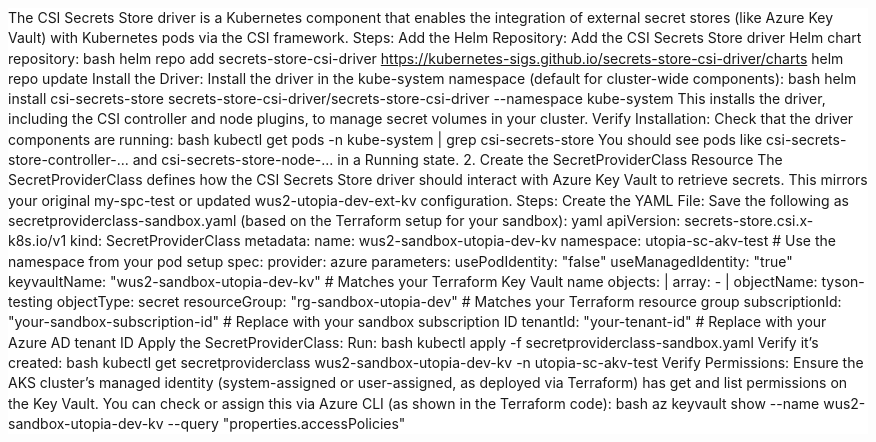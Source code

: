 The CSI Secrets Store driver is a Kubernetes component that enables the integration of external secret stores (like Azure Key Vault) with Kubernetes pods via the CSI framework.
Steps:
Add the Helm Repository:
Add the CSI Secrets Store driver Helm chart repository:
bash
helm repo add secrets-store-csi-driver https://kubernetes-sigs.github.io/secrets-store-csi-driver/charts
helm repo update
Install the Driver:
Install the driver in the kube-system namespace (default for cluster-wide components):
bash
helm install csi-secrets-store secrets-store-csi-driver/secrets-store-csi-driver --namespace kube-system
This installs the driver, including the CSI controller and node plugins, to manage secret volumes in your cluster.
Verify Installation:
Check that the driver components are running:
bash
kubectl get pods -n kube-system | grep csi-secrets-store
You should see pods like csi-secrets-store-controller-... and csi-secrets-store-node-... in a Running state.
2. Create the SecretProviderClass Resource
The SecretProviderClass defines how the CSI Secrets Store driver should interact with Azure Key Vault to retrieve secrets. This mirrors your original my-spc-test or updated wus2-utopia-dev-ext-kv configuration.
Steps:
Create the YAML File:
Save the following as secretproviderclass-sandbox.yaml (based on the Terraform setup for your sandbox):
yaml
apiVersion: secrets-store.csi.x-k8s.io/v1
kind: SecretProviderClass
metadata:
  name: wus2-sandbox-utopia-dev-kv
  namespace: utopia-sc-akv-test  # Use the namespace from your pod setup
spec:
  provider: azure
  parameters:
    usePodIdentity: "false"
    useManagedIdentity: "true"
    keyvaultName: "wus2-sandbox-utopia-dev-kv"  # Matches your Terraform Key Vault name
    objects: |
      array:
        - |
          objectName: tyson-testing
          objectType: secret
    resourceGroup: "rg-sandbox-utopia-dev"  # Matches your Terraform resource group
    subscriptionId: "your-sandbox-subscription-id"  # Replace with your sandbox subscription ID
    tenantId: "your-tenant-id"  # Replace with your Azure AD tenant ID
Apply the SecretProviderClass:
Run:
bash
kubectl apply -f secretproviderclass-sandbox.yaml
Verify it’s created:
bash
kubectl get secretproviderclass wus2-sandbox-utopia-dev-kv -n utopia-sc-akv-test
Verify Permissions:
Ensure the AKS cluster’s managed identity (system-assigned or user-assigned, as deployed via Terraform) has get and list permissions on the Key Vault. You can check or assign this via Azure CLI (as shown in the Terraform code):
bash
az keyvault show --name wus2-sandbox-utopia-dev-kv --query "properties.accessPolicies"